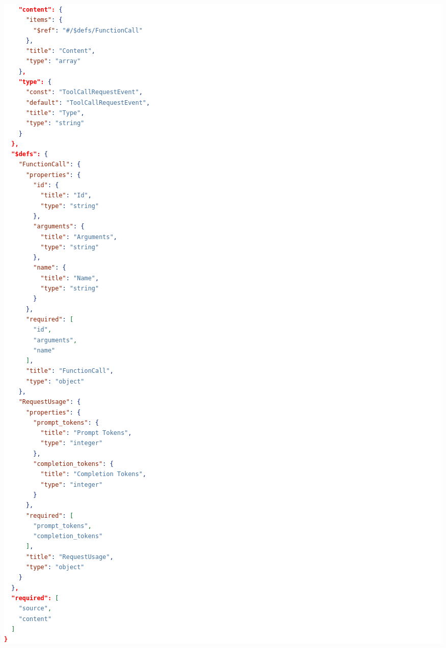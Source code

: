 ```json
    "content": {
      "items": {
        "$ref": "#/$defs/FunctionCall"
      },
      "title": "Content",
      "type": "array"
    },
    "type": {
      "const": "ToolCallRequestEvent",
      "default": "ToolCallRequestEvent",
      "title": "Type",
      "type": "string"
    }
  },
  "$defs": {
    "FunctionCall": {
      "properties": {
        "id": {
          "title": "Id",
          "type": "string"
        },
        "arguments": {
          "title": "Arguments",
          "type": "string"
        },
        "name": {
          "title": "Name",
          "type": "string"
        }
      },
      "required": [
        "id",
        "arguments",
        "name"
      ],
      "title": "FunctionCall",
      "type": "object"
    },
    "RequestUsage": {
      "properties": {
        "prompt_tokens": {
          "title": "Prompt Tokens",
          "type": "integer"
        },
        "completion_tokens": {
          "title": "Completion Tokens",
          "type": "integer"
        }
      },
      "required": [
        "prompt_tokens",
        "completion_tokens"
      ],
      "title": "RequestUsage",
      "type": "object"
    }
  },
  "required": [
    "source",
    "content"
  ]
}
```